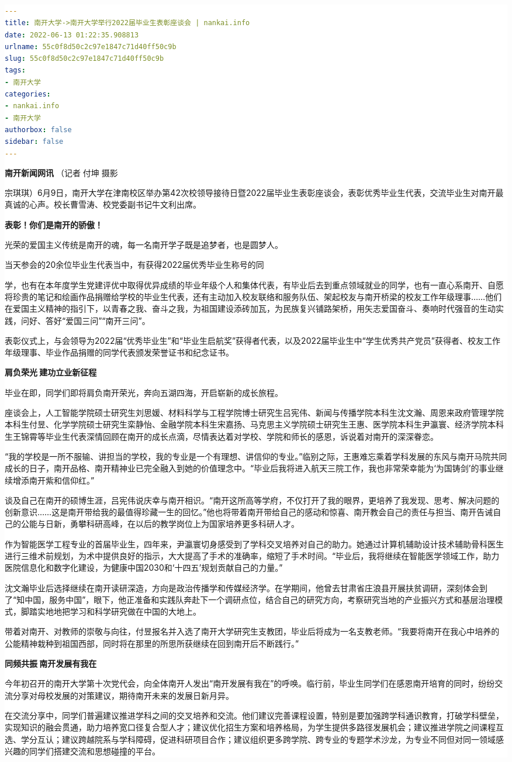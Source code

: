 ```yaml
---
title: 南开大学->南开大学举行2022届毕业生表彰座谈会 | nankai.info
date: 2022-06-13 01:22:35.908813
urlname: 55c0f8d50c2c97e1847c71d40ff50c9b
slug: 55c0f8d50c2c97e1847c71d40ff50c9b
tags: 
- 南开大学
categories:
- nankai.info
- 南开大学
authorbox: false
sidebar: false
---
```

**南开新闻网讯** （记者 付坤 摄影

宗琪琪）6月9日，南开大学在津南校区举办第42次校领导接待日暨2022届毕业生表彰座谈会，表彰优秀毕业生代表，交流毕业生对南开最真诚的心声。校长曹雪涛、校党委副书记牛文利出席。

**表彰！你们是南开的骄傲！**

光荣的爱国主义传统是南开的魂，每一名南开学子既是追梦者，也是圆梦人。

当天参会的20余位毕业生代表当中，有获得2022届优秀毕业生称号的同

学，也有在本年度学生党建评优中取得优异成绩的毕业年级个人和集体代表，有毕业后去到重点领域就业的同学，也有一直心系南开、自愿将珍贵的笔记和绘画作品捐赠给学校的毕业生代表，还有主动加入校友联络和服务队伍、架起校友与南开桥梁的校友工作年级理事……他们在爱国主义精神的指引下，以青春之我、奋斗之我，为祖国建设添砖加瓦，为民族复兴铺路架桥，用矢志爱国奋斗、奏响时代强音的生动实践，问好、答好“爱国三问”“南开三问”。

表彰仪式上，与会领导为2022届“优秀毕业生”和“毕业生启航奖”获得者代表，以及2022届毕业生中“学生优秀共产党员”获得者、校友工作年级理事、毕业作品捐赠的同学代表颁发荣誉证书和纪念证书。

**肩负荣光 建功立业新征程**

毕业在即，同学们即将肩负南开荣光，奔向五湖四海，开启崭新的成长旅程。

座谈会上，人工智能学院硕士研究生刘思媛、材料科学与工程学院博士研究生吕宪伟、新闻与传播学院本科生沈文瀚、周恩来政府管理学院本科生付昱、化学学院硕士研究生栾静怡、金融学院本科生宋嘉扬、马克思主义学院硕士研究生王惠、医学院本科生尹瀛寰、经济学院本科生王锦霄等毕业生代表深情回顾在南开的成长点滴，尽情表达着对学校、学院和师长的感恩，诉说着对南开的深深眷恋。

“我的学校是一所不服输、讲担当的学校，我的专业是一个有理想、讲信仰的专业。”临别之际，王惠难忘乘着学科发展的东风与南开马院共同成长的日子，南开品格、南开精神业已完全融入到她的价值理念中。“毕业后我将进入航天三院工作，我也非常荣幸能为‘为国铸剑’的事业继续增添南开紫和信仰红。”

谈及自己在南开的硕博生涯，吕宪伟说庆幸与南开相识。“南开这所高等学府，不仅打开了我的眼界，更培养了我发现、思考、解决问题的创新意识……这是南开带给我的最值得珍藏一生的回忆。”他也将带着南开带给自己的感动和惊喜、南开教会自己的责任与担当、南开告诫自己的公能与日新，勇攀科研高峰，在以后的教学岗位上为国家培养更多科研人才。

作为智能医学工程专业的首届毕业生，四年来，尹瀛寰切身感受到了学科交叉培养对自己的助力。她通过计算机辅助设计技术辅助骨科医生进行三维术前规划，为术中提供良好的指示，大大提高了手术的准确率，缩短了手术时间。“毕业后，我将继续在智能医学领域工作，助力医院信息化和数字化建设，为健康中国2030和‘十四五’规划贡献自己的力量。”

沈文瀚毕业后选择继续在南开读研深造，方向是政治传播学和传媒经济学。在学期间，他曾去甘肃省庄浪县开展扶贫调研，深刻体会到了“知中国，服务中国”，眼下，他正准备和实践队奔赴下一个调研点位，结合自己的研究方向，考察研究当地的产业振兴方式和基层治理模式，脚踏实地地把学习和科学研究做在中国的大地上。

带着对南开、对教师的崇敬与向往，付昱报名并入选了南开大学研究生支教团，毕业后将成为一名支教老师。“我要将南开在我心中培养的公能精神栽种到祖国西部，同时将在那里的所思所获继续在回到南开后不断践行。”

**同频共振 南开发展有我在**

今年初召开的南开大学第十次党代会，向全体南开人发出“南开发展有我在”的呼唤。临行前，毕业生同学们在感恩南开培育的同时，纷纷交流分享对母校发展的对策建议，期待南开未来的发展日新月异。

在交流分享中，同学们普遍建议推进学科之间的交叉培养和交流。他们建议完善课程设置，特别是要加强跨学科通识教育，打破学科壁垒，实现知识的融会贯通，助力培养宽口径复合型人才；建议优化招生方案和培养格局，为学生提供多路径发展机会；建议推进学院之间课程互选、学分互认；建议跨越院系与学科障碍，促进科研项目合作；建议组织更多跨学院、跨专业的专题学术沙龙，为专业不同但对同一领域感兴趣的同学们搭建交流和思想碰撞的平台。
